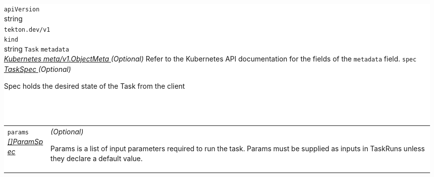 <tr>
<td>
<code>apiVersion</code><br/>
string</td>
<td>
<code>
tekton.dev/v1
</code>
</td>
</tr>
<tr>
<td>
<code>kind</code><br/>
string
</td>
<td><code>Task</code></td>
</tr>
<tr>
<td>
<code>metadata</code><br/>
<em>
<a href="https://kubernetes.io/docs/reference/generated/kubernetes-api/v1.23/#objectmeta-v1-meta">
Kubernetes meta/v1.ObjectMeta
</a>
</em>
</td>
<td>
<em>(Optional)</em>
Refer to the Kubernetes API documentation for the fields of the
<code>metadata</code> field.
</td>
</tr>
<tr>
<td>
<code>spec</code><br/>
<em>
<a href="#tekton.dev/v1.TaskSpec">
TaskSpec
</a>
</em>
</td>
<td>
<em>(Optional)</em>
<p>Spec holds the desired state of the Task from the client</p>
<br/>
<br/>
<table>
<tr>
<td>
<code>params</code><br/>
<em>
<a href="#tekton.dev/v1.ParamSpec">
[]ParamSpec
</a>
</em>
</td>
<td>
<em>(Optional)</em>
<p>Params is a list of input parameters required to run the task. Params
must be supplied as inputs in TaskRuns unless they declare a default
value.</p>
</td>
</tr>
<tr>